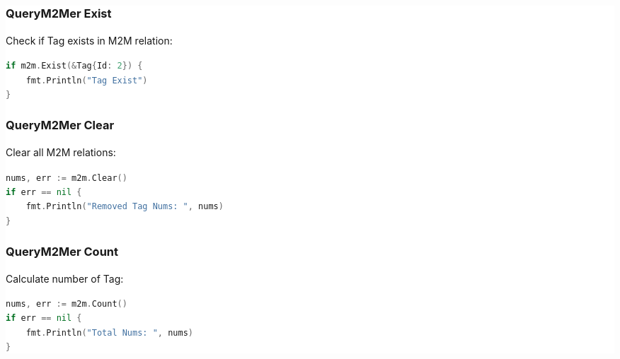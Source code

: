 ### QueryM2Mer Exist

Check if Tag exists in M2M relation:

```go
if m2m.Exist(&Tag{Id: 2}) {
	fmt.Println("Tag Exist")
}
```

### QueryM2Mer Clear

Clear all M2M relations:

```go
nums, err := m2m.Clear()
if err == nil {
	fmt.Println("Removed Tag Nums: ", nums)
}
```

### QueryM2Mer Count

Calculate number of Tag:

```go
nums, err := m2m.Count()
if err == nil {
	fmt.Println("Total Nums: ", nums)
}
```

